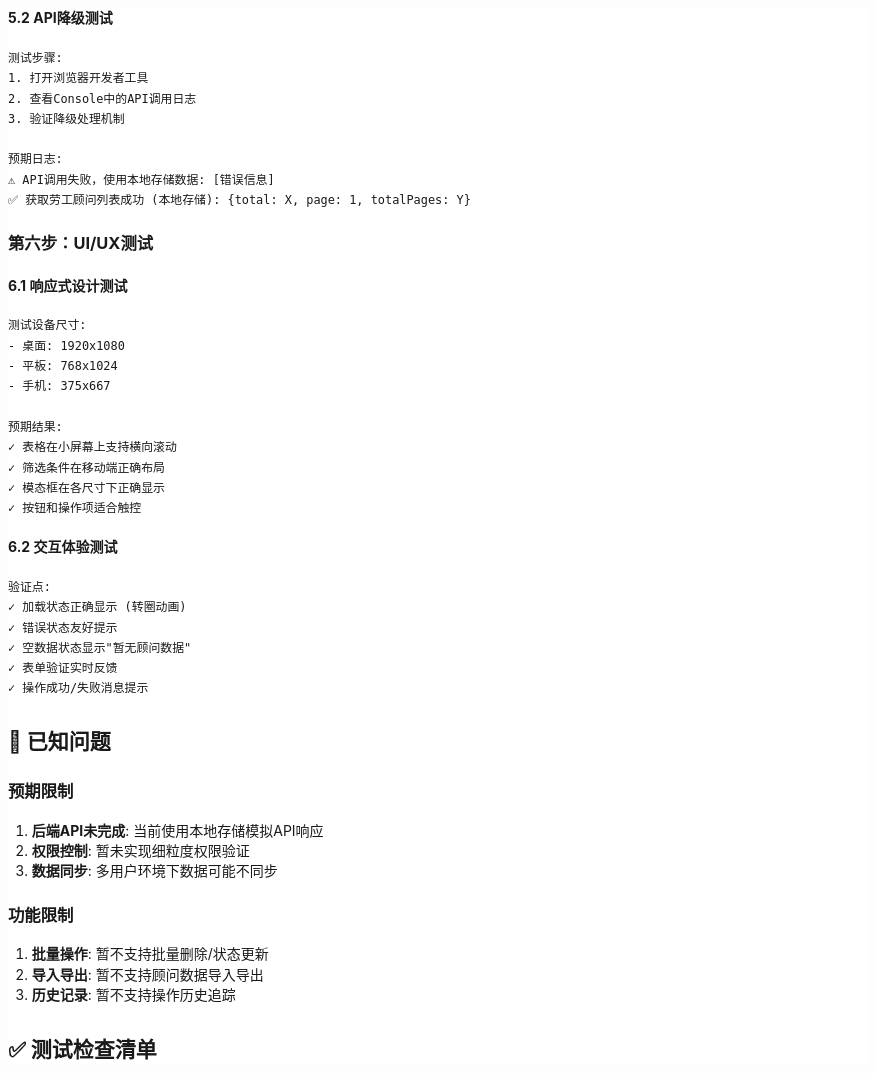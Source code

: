 #### 5.2 API降级测试
```
测试步骤:
1. 打开浏览器开发者工具
2. 查看Console中的API调用日志
3. 验证降级处理机制

预期日志:
⚠️ API调用失败，使用本地存储数据: [错误信息]
✅ 获取劳工顾问列表成功 (本地存储): {total: X, page: 1, totalPages: Y}
```

### 第六步：UI/UX测试

#### 6.1 响应式设计测试
```
测试设备尺寸:
- 桌面: 1920x1080
- 平板: 768x1024  
- 手机: 375x667

预期结果:
✓ 表格在小屏幕上支持横向滚动
✓ 筛选条件在移动端正确布局
✓ 模态框在各尺寸下正确显示
✓ 按钮和操作项适合触控
```

#### 6.2 交互体验测试
```
验证点:
✓ 加载状态正确显示 (转圈动画)
✓ 错误状态友好提示
✓ 空数据状态显示"暂无顾问数据"
✓ 表单验证实时反馈
✓ 操作成功/失败消息提示
```

## 🚨 已知问题

### 预期限制
1. **后端API未完成**: 当前使用本地存储模拟API响应
2. **权限控制**: 暂未实现细粒度权限验证
3. **数据同步**: 多用户环境下数据可能不同步

### 功能限制
1. **批量操作**: 暂不支持批量删除/状态更新
2. **导入导出**: 暂不支持顾问数据导入导出
3. **历史记录**: 暂不支持操作历史追踪

## ✅ 测试检查清单
